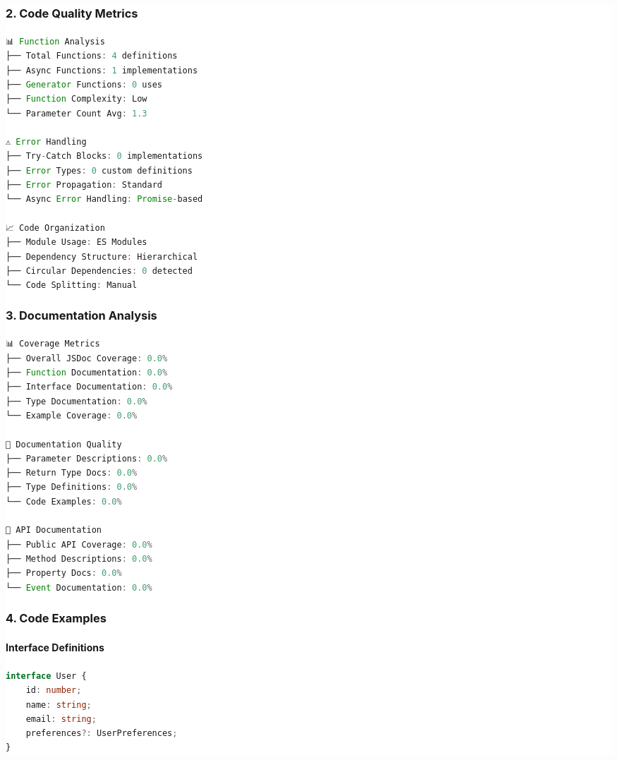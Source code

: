 ### 2. Code Quality Metrics
```typescript
📊 Function Analysis
├── Total Functions: 4 definitions
├── Async Functions: 1 implementations
├── Generator Functions: 0 uses
├── Function Complexity: Low
└── Parameter Count Avg: 1.3

⚠️ Error Handling
├── Try-Catch Blocks: 0 implementations
├── Error Types: 0 custom definitions
├── Error Propagation: Standard
└── Async Error Handling: Promise-based

📈 Code Organization
├── Module Usage: ES Modules
├── Dependency Structure: Hierarchical
├── Circular Dependencies: 0 detected
└── Code Splitting: Manual
```

### 3. Documentation Analysis
```typescript
📊 Coverage Metrics
├── Overall JSDoc Coverage: 0.0%
├── Function Documentation: 0.0%
├── Interface Documentation: 0.0%
├── Type Documentation: 0.0%
└── Example Coverage: 0.0%

📝 Documentation Quality
├── Parameter Descriptions: 0.0%
├── Return Type Docs: 0.0%
├── Type Definitions: 0.0%
└── Code Examples: 0.0%

📄 API Documentation
├── Public API Coverage: 0.0%
├── Method Descriptions: 0.0%
├── Property Docs: 0.0%
└── Event Documentation: 0.0%
```

### 4. Code Examples

#### Interface Definitions
```typescript
interface User {
    id: number;
    name: string;
    email: string;
    preferences?: UserPreferences;
}
```
